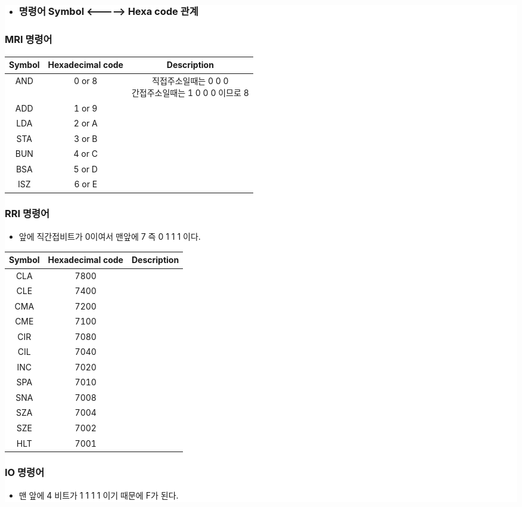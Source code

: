 - ### 명령어 Symbol <-----> Hexa code 관계



### MRI 명령어

| Symbol | Hexadecimal code |                        Description                        |
| :----: | :--------------: | :-------------------------------------------------------: |
|  AND   |      0 or 8      | 직접주소일때는 0 0 0<br />간접주소일때는 1 0 0 0 이므로 8 |
|  ADD   |      1 or 9      |                                                           |
|  LDA   |      2 or A      |                                                           |
|  STA   |      3 or B      |                                                           |
|  BUN   |      4 or C      |                                                           |
|  BSA   |      5 or D      |                                                           |
|  ISZ   |      6 or E      |                                                           |



### RRI 명령어

- 앞에 직간접비트가 0이여서 맨앞에 7 즉 0 1 1 1 이다.

| Symbol | Hexadecimal code | Description |
| :----: | :--------------: | :---------: |
|  CLA   |       7800       |             |
|  CLE   |       7400       |             |
|  CMA   |       7200       |             |
|  CME   |       7100       |             |
|  CIR   |       7080       |             |
|  CIL   |       7040       |             |
|  INC   |       7020       |             |
|  SPA   |       7010       |             |
|  SNA   |       7008       |             |
|  SZA   |       7004       |             |
|  SZE   |       7002       |             |
|  HLT   |       7001       |             |



### IO 명령어

- 맨 앞에 4 비트가 1 1 1 1 이기 때문에 F가 된다.
